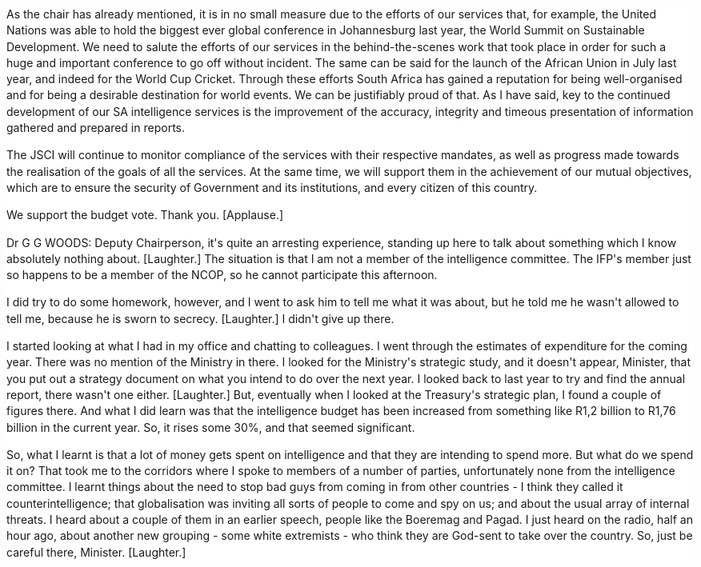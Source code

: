 As the chair has already mentioned, it is in no small measure due to the
efforts of our services that, for example, the United Nations was able to
hold the biggest ever global conference in Johannesburg last year, the
World Summit on Sustainable Development. We need to salute the efforts of
our services in the behind-the-scenes work that took place in order for
such a huge and important conference to go off without incident. The same
can be said for the launch of the African Union in July last year, and
indeed for the World Cup Cricket. Through these efforts South Africa has
gained a reputation for being well-organised and for being a desirable
destination for world events. We can be justifiably proud of that.
As I have said, key to the continued development of our SA intelligence
services is the improvement of the accuracy, integrity and timeous
presentation of information gathered and prepared in reports.

The JSCI will continue to monitor compliance of the services with their
respective mandates, as well as progress made towards the realisation of
the goals of all the services. At the same time, we will support them in
the achievement of our mutual objectives, which are to ensure the security
of Government and its institutions, and every citizen of this country.

We support the budget vote. Thank you. [Applause.]

Dr G G WOODS: Deputy Chairperson, it's quite an arresting experience,
standing up here to talk about something which I know absolutely nothing
about. [Laughter.] The situation is that I am not a member of the
intelligence committee. The IFP's member just so happens to be a member of
the NCOP, so he cannot participate this afternoon.

I did try to do some homework, however, and I went to ask him to tell me
what it was about, but he told me he wasn't allowed to tell me, because he
is sworn to secrecy. [Laughter.] I didn't give up there.

I started looking at what I had in my office and chatting to colleagues. I
went through the estimates of expenditure for the coming year. There was no
mention of the Ministry in there. I looked for the Ministry's strategic
study, and it doesn't appear, Minister, that you put out a strategy
document on what you intend to do over the next year. I looked back to last
year to try and find the annual report, there wasn't one either.
[Laughter.] But, eventually when I looked at the Treasury's strategic plan,
I found a couple of figures there. And what I did learn was that the
intelligence budget has been increased from something like R1,2 billion to
R1,76 billion in the current year. So, it rises some 30%, and that seemed
significant.

So, what I learnt is that a lot of money gets spent on intelligence and
that they are intending to spend more. But what do we spend it on? That
took me to the corridors where I spoke to members of a number of parties,
unfortunately none from the intelligence committee. I learnt things about
the need to stop bad guys from coming in from other countries - I think
they called it counterintelligence; that globalisation was inviting all
sorts of people to come and spy on us; and about the usual array of
internal threats. I heard about a couple of them in an earlier speech,
people like the Boeremag and Pagad. I just heard on the radio, half an hour
ago, about another new grouping - some white extremists - who think they
are God-sent to take over the country. So, just be careful there, Minister.
[Laughter.]
